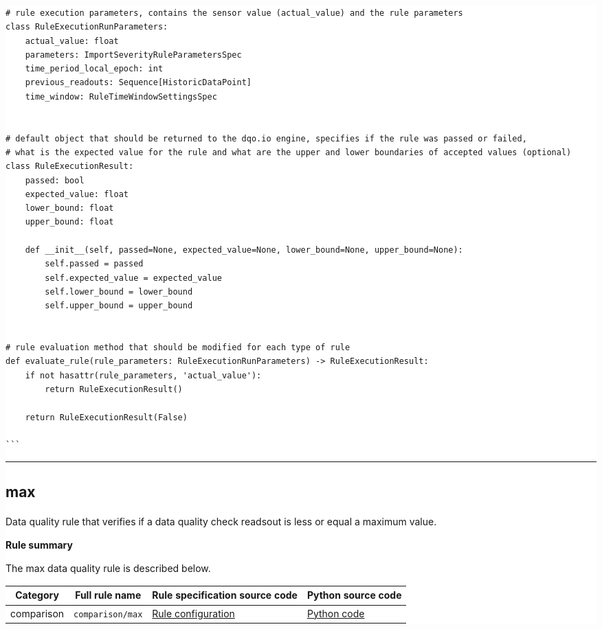     
    # rule execution parameters, contains the sensor value (actual_value) and the rule parameters
    class RuleExecutionRunParameters:
        actual_value: float
        parameters: ImportSeverityRuleParametersSpec
        time_period_local_epoch: int
        previous_readouts: Sequence[HistoricDataPoint]
        time_window: RuleTimeWindowSettingsSpec
    
    
    # default object that should be returned to the dqo.io engine, specifies if the rule was passed or failed,
    # what is the expected value for the rule and what are the upper and lower boundaries of accepted values (optional)
    class RuleExecutionResult:
        passed: bool
        expected_value: float
        lower_bound: float
        upper_bound: float
    
        def __init__(self, passed=None, expected_value=None, lower_bound=None, upper_bound=None):
            self.passed = passed
            self.expected_value = expected_value
            self.lower_bound = lower_bound
            self.upper_bound = upper_bound
    
    
    # rule evaluation method that should be modified for each type of rule
    def evaluate_rule(rule_parameters: RuleExecutionRunParameters) -> RuleExecutionResult:
        if not hasattr(rule_parameters, 'actual_value'):
            return RuleExecutionResult()
    
        return RuleExecutionResult(False)
    
    ```



---

## max
Data quality rule that verifies if a data quality check readsout is less or equal a maximum value.

**Rule summary**

The max data quality rule is described below.

| Category | Full rule name | Rule specification source code | Python source code |
| ---------|----------------|--------------------|--------------------|
| comparison | <span class="no-wrap-code">`comparison/max`</span> | [Rule configuration](https://github.com/dqops/dqo/blob/develop/home/rules/comparison/max.dqorule.yaml) | [Python code](https://github.com/dqops/dqo/blob/develop/home/rules/comparison/max.py) |
